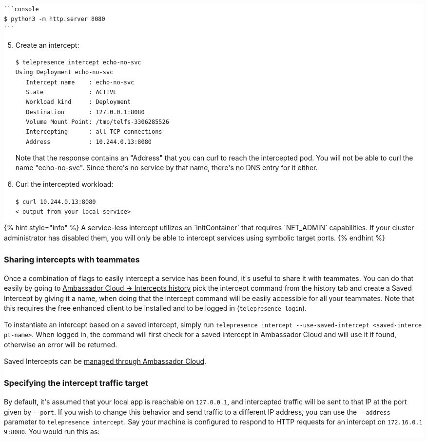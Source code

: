     ```console
    $ python3 -m http.server 8080
    ```
5.  Create an intercept:

    ```
    $ telepresence intercept echo-no-svc
    Using Deployment echo-no-svc
       Intercept name    : echo-no-svc
       State             : ACTIVE
       Workload kind     : Deployment
       Destination       : 127.0.0.1:8080
       Volume Mount Point: /tmp/telfs-3306285526
       Intercepting      : all TCP connections
       Address           : 10.244.0.13:8080
    ```

    Note that the response contains an "Address" that you can curl to reach the intercepted pod. You will not be able to curl the name "echo-no-svc". Since there's no service by that name, there's no DNS entry for it either.
6.  Curl the intercepted workload:

    ```console
    $ curl 10.244.0.13:8080
    < output from your local service>
    ```

{% hint style="info" %}
A service-less intercept utilizes an \`initContainer\` that requires \`NET\_ADMIN\` capabilities. If your cluster administrator has disabled them, you will only be able to intercept services using symbolic target ports.
{% endhint %}

### Sharing intercepts with teammates

Once a combination of flags to easily intercept a service has been found, it's useful to share it with teammates. You can do that easily by going to [Ambassador Cloud -> Intercepts history](https://app.getambassador.io/cloud/saved-intercepts) pick the intercept command from the history tab and create a Saved Intercept by giving it a name, when doing that the intercept command will be easily accessible for all your teammates. Note that this requires the free enhanced client to be installed and to be logged in (`telepresence login`).

To instantiate an intercept based on a saved intercept, simply run `telepresence intercept --use-saved-intercept <saved-intercept-name>`. When logged in, the command will first check for a saved intercept in Ambassador Cloud and will use it if found, otherwise an error will be returned.

Saved Intercepts can be [managed through Ambassador Cloud](../../saved-telepresence-intercepts.md).

### Specifying the intercept traffic target

By default, it's assumed that your local app is reachable on `127.0.0.1`, and intercepted traffic will be sent to that IP at the port given by `--port`. If you wish to change this behavior and send traffic to a different IP address, you can use the `--address` parameter to `telepresence intercept`. Say your machine is configured to respond to HTTP requests for an intercept on `172.16.0.19:8080`. You would run this as:
